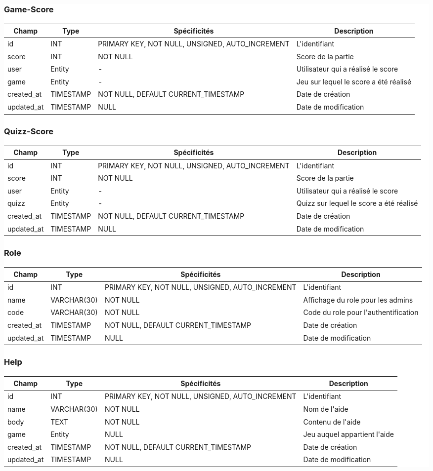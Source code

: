 
### Game-Score
|Champ|Type|Spécificités|Description|
|-|-|-|-|
|id|INT|PRIMARY KEY, NOT NULL, UNSIGNED, AUTO_INCREMENT|L'identifiant|
|score|INT|NOT NULL|Score de la partie|
|user|Entity|-|Utilisateur qui a réalisé le score|
|game|Entity|-|Jeu sur lequel le score a été réalisé|
|created_at|TIMESTAMP|NOT NULL, DEFAULT CURRENT_TIMESTAMP|Date de création|
|updated_at|TIMESTAMP|NULL|Date de modification|


### Quizz-Score
|Champ|Type|Spécificités|Description|
|-|-|-|-|
|id|INT|PRIMARY KEY, NOT NULL, UNSIGNED, AUTO_INCREMENT|L'identifiant|
|score|INT|NOT NULL|Score de la partie|
|user|Entity|-|Utilisateur qui a réalisé le score|
|quizz|Entity|-|Quizz sur lequel le score a été réalisé|
|created_at|TIMESTAMP|NOT NULL, DEFAULT CURRENT_TIMESTAMP|Date de création|
|updated_at|TIMESTAMP|NULL|Date de modification|


### Role
|Champ|Type|Spécificités|Description|
|-|-|-|-|
|id|INT|PRIMARY KEY, NOT NULL, UNSIGNED, AUTO_INCREMENT|L'identifiant|
|name|VARCHAR(30)|NOT NULL|Affichage du role pour les admins|
|code|VARCHAR(30)|NOT NULL|Code du role pour l'authentification|
|created_at|TIMESTAMP|NOT NULL, DEFAULT CURRENT_TIMESTAMP|Date de création|
|updated_at|TIMESTAMP|NULL|Date de modification|


### Help
|Champ|Type|Spécificités|Description|
|-|-|-|-|
|id|INT|PRIMARY KEY, NOT NULL, UNSIGNED, AUTO_INCREMENT|L'identifiant|
|name|VARCHAR(30)|NOT NULL|Nom de l'aide|
|body|TEXT|NOT NULL|Contenu de l'aide|
|game|Entity|NULL|Jeu auquel appartient l'aide|
|created_at|TIMESTAMP|NOT NULL, DEFAULT CURRENT_TIMESTAMP|Date de création|
|updated_at|TIMESTAMP|NULL|Date de modification|
